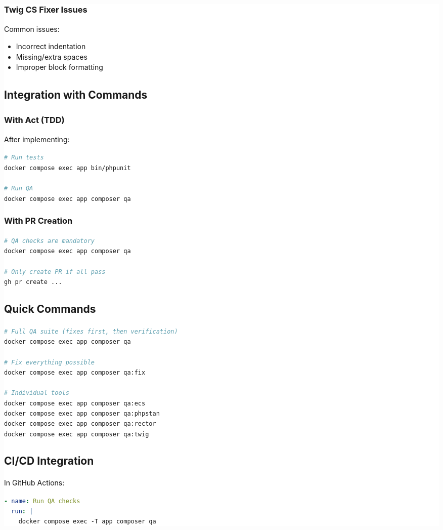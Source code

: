 ### Twig CS Fixer Issues

Common issues:
- Incorrect indentation
- Missing/extra spaces
- Improper block formatting

## Integration with Commands

### With Act (TDD)

After implementing:
```bash
# Run tests
docker compose exec app bin/phpunit

# Run QA
docker compose exec app composer qa
```

### With PR Creation

```bash
# QA checks are mandatory
docker compose exec app composer qa

# Only create PR if all pass
gh pr create ...
```

## Quick Commands

```bash
# Full QA suite (fixes first, then verification)
docker compose exec app composer qa

# Fix everything possible
docker compose exec app composer qa:fix

# Individual tools
docker compose exec app composer qa:ecs
docker compose exec app composer qa:phpstan
docker compose exec app composer qa:rector
docker compose exec app composer qa:twig
```

## CI/CD Integration

In GitHub Actions:
```yaml
- name: Run QA checks
  run: |
    docker compose exec -T app composer qa
```
